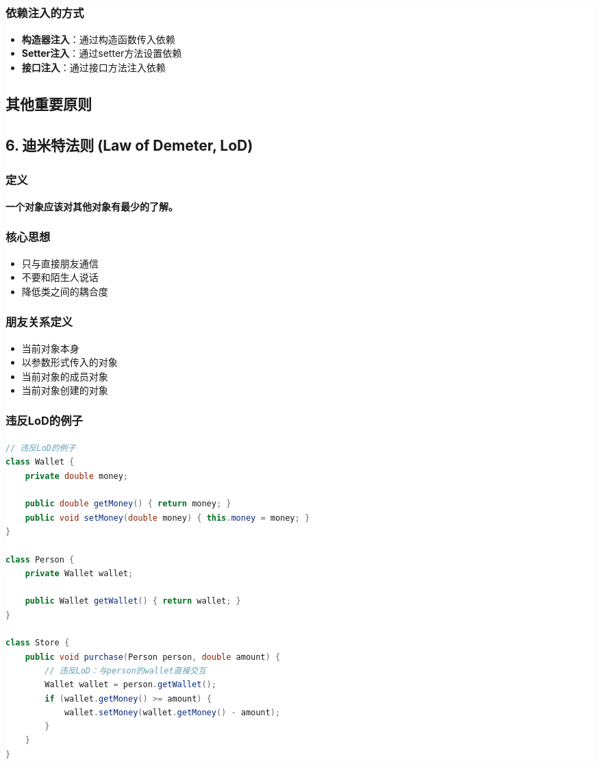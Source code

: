 ### 依赖注入的方式
- **构造器注入**：通过构造函数传入依赖
- **Setter注入**：通过setter方法设置依赖
- **接口注入**：通过接口方法注入依赖

## 其他重要原则

## 6. 迪米特法则 (Law of Demeter, LoD)

### 定义
**一个对象应该对其他对象有最少的了解。**

### 核心思想
- 只与直接朋友通信
- 不要和陌生人说话
- 降低类之间的耦合度

### 朋友关系定义
- 当前对象本身
- 以参数形式传入的对象
- 当前对象的成员对象
- 当前对象创建的对象

### 违反LoD的例子
```java
// 违反LoD的例子
class Wallet {
    private double money;
    
    public double getMoney() { return money; }
    public void setMoney(double money) { this.money = money; }
}

class Person {
    private Wallet wallet;
    
    public Wallet getWallet() { return wallet; }
}

class Store {
    public void purchase(Person person, double amount) {
        // 违反LoD：与person的wallet直接交互
        Wallet wallet = person.getWallet();
        if (wallet.getMoney() >= amount) {
            wallet.setMoney(wallet.getMoney() - amount);
        }
    }
}
```
